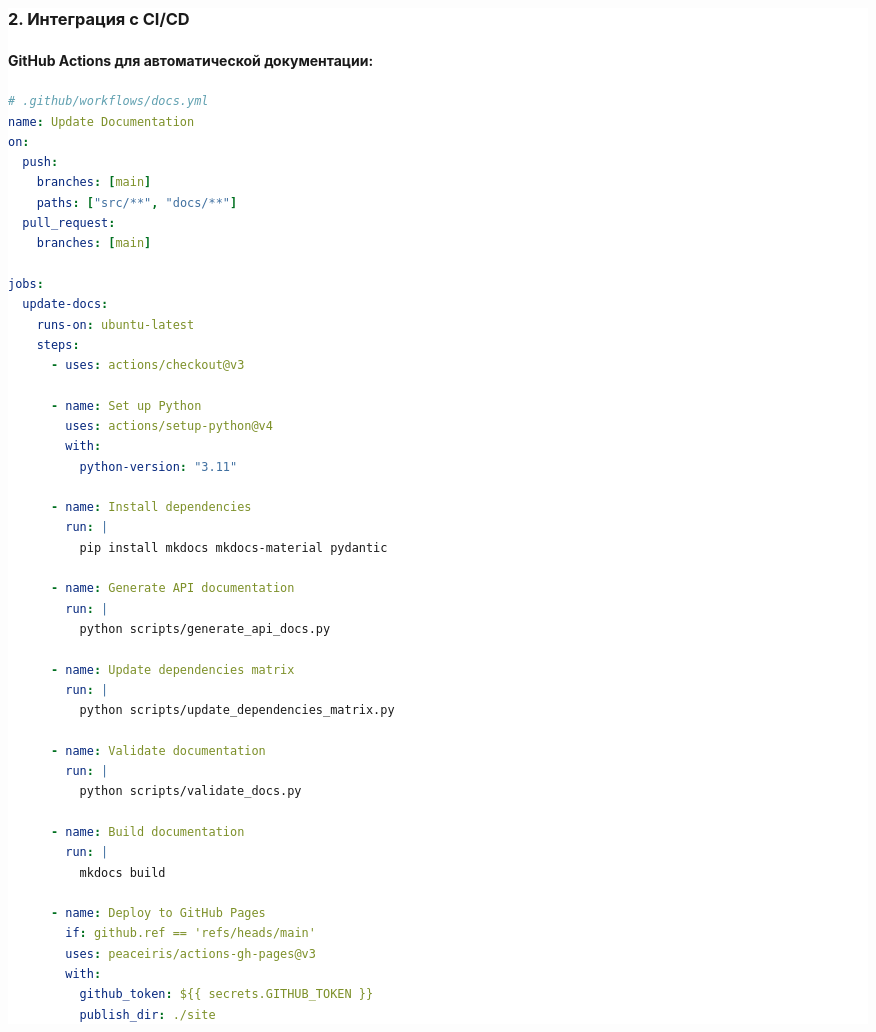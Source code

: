 ### **2. Интеграция с CI/CD**

#### **GitHub Actions для автоматической документации:**

```yaml
# .github/workflows/docs.yml
name: Update Documentation
on:
  push:
    branches: [main]
    paths: ["src/**", "docs/**"]
  pull_request:
    branches: [main]

jobs:
  update-docs:
    runs-on: ubuntu-latest
    steps:
      - uses: actions/checkout@v3

      - name: Set up Python
        uses: actions/setup-python@v4
        with:
          python-version: "3.11"

      - name: Install dependencies
        run: |
          pip install mkdocs mkdocs-material pydantic

      - name: Generate API documentation
        run: |
          python scripts/generate_api_docs.py

      - name: Update dependencies matrix
        run: |
          python scripts/update_dependencies_matrix.py

      - name: Validate documentation
        run: |
          python scripts/validate_docs.py

      - name: Build documentation
        run: |
          mkdocs build

      - name: Deploy to GitHub Pages
        if: github.ref == 'refs/heads/main'
        uses: peaceiris/actions-gh-pages@v3
        with:
          github_token: ${{ secrets.GITHUB_TOKEN }}
          publish_dir: ./site
```

